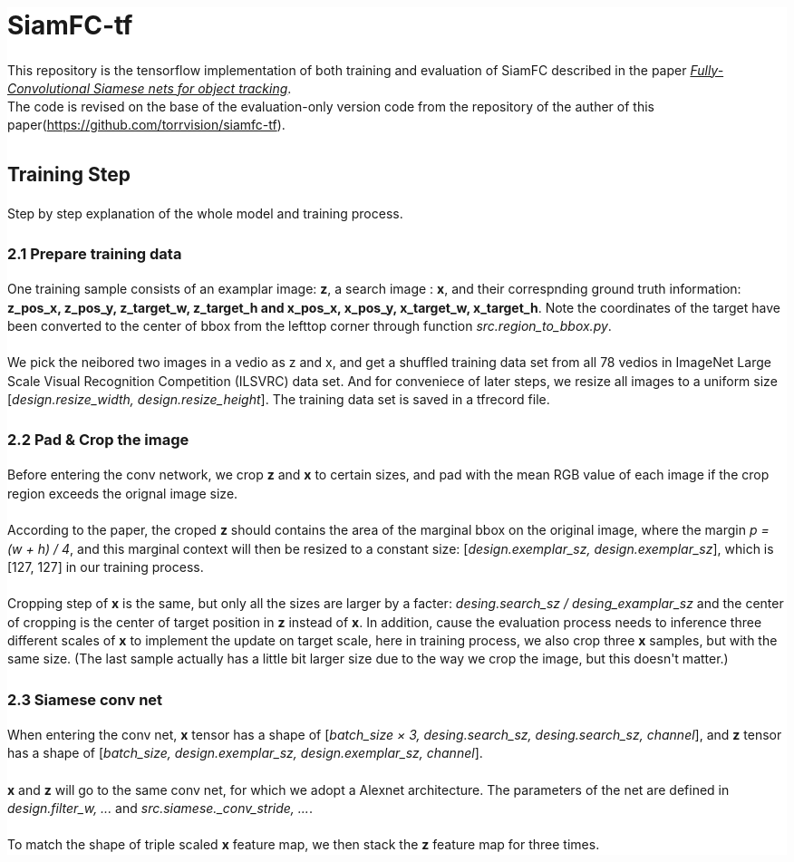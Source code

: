 # SiamFC-tf
This repository is the tensorflow implementation of both training and evaluation of SiamFC described in the paper [*Fully-Convolutional Siamese nets for object tracking*](https://www.robots.ox.ac.uk/~luca/siamese-fc.html).   
The code is revised on the base of the evaluation-only version code from the repository of the auther of this paper(https://github.com/torrvision/siamfc-tf).


## Training Step
Step by step explanation of the whole model and training process.
### 2.1 Prepare training data
One training sample consists of an examplar image: **z**, a search image : **x**, and their correspnding ground truth information: **z_pos_x, z_pos_y, z_target_w, z_target_h and x_pos_x, x_pos_y, x_target_w, x_target_h**. Note the coordinates of the target have been converted to the center of bbox from the lefttop corner through function *src.region_to_bbox.py*. <br>
<br>
We pick the neibored two images in a vedio as z and x, and get a shuffled training data set from all 78 vedios in ImageNet Large Scale Visual Recognition Competition (ILSVRC) data set. And for conveniece of later steps, we resize all images to a uniform size [*design.resize_width, design.resize_height*]. The training data set is saved in a tfrecord file.

### 2.2 Pad & Crop the image
Before entering the conv network, we crop **z** and **x** to certain sizes, and pad with the mean RGB value of each image if the crop region exceeds the orignal image size.<br>
<br>
According to the paper, the croped **z** should contains the area of the marginal bbox on the original image, where the margin *p = (w + h) / 4*, and this marginal context will then be resized to a constant size: [*design.exemplar_sz, design.exemplar_sz*], which is [127, 127] in our training process. <br>
<br>
Cropping step of **x** is the same, but only all the sizes are larger by a facter: *desing.search_sz / desing_examplar_sz* and the center of cropping is the center of target position in **z** instead of **x**. In addition, cause the evaluation process needs to inference three different scales of **x** to implement the update on target scale, here in training process, we also crop three **x** samples, but with the same size. (The last sample actually has a little bit larger size due to the way we crop the image, but this doesn't matter.)

### 2.3 Siamese conv net
When entering the conv net, **x** tensor has a shape of [*batch_size × 3, desing.search_sz, desing.search_sz, channel*], and **z** tensor has a shape of [*batch_size, design.exemplar_sz, design.exemplar_sz, channel*]. <br>
<br>
**x** and **z** will go to the same conv net, for which we adopt a Alexnet architecture. The parameters of the net are defined in *design.filter_w, ...* and *src.siamese._conv_stride, ...*.<br>
<br>
To match the shape of triple scaled **x** feature map, we then stack the **z** feature map for three times.
